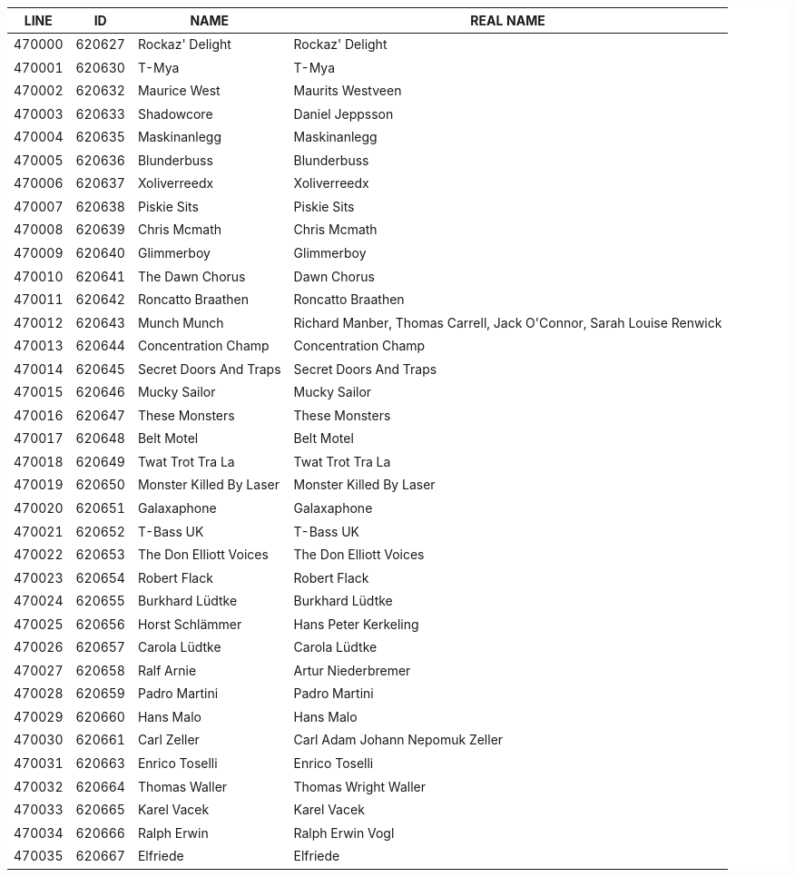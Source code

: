 | LINE   | ID        | NAME      | REAL NAME  |
| ------ | --------- | --------- | ---------- |
| 470000 | 620627 | Rockaz' Delight | Rockaz' Delight |
| 470001 | 620630 | T-Mya | T-Mya |
| 470002 | 620632 | Maurice West | Maurits Westveen |
| 470003 | 620633 | Shadowcore | Daniel Jeppsson |
| 470004 | 620635 | Maskinanlegg | Maskinanlegg |
| 470005 | 620636 | Blunderbuss | Blunderbuss |
| 470006 | 620637 | Xoliverreedx | Xoliverreedx |
| 470007 | 620638 | Piskie Sits | Piskie Sits |
| 470008 | 620639 | Chris Mcmath | Chris Mcmath |
| 470009 | 620640 | Glimmerboy | Glimmerboy |
| 470010 | 620641 | The Dawn Chorus | Dawn Chorus |
| 470011 | 620642 | Roncatto Braathen | Roncatto Braathen |
| 470012 | 620643 | Munch Munch | Richard Manber, Thomas Carrell, Jack O'Connor, Sarah Louise Renwick |
| 470013 | 620644 | Concentration Champ | Concentration Champ |
| 470014 | 620645 | Secret Doors And Traps | Secret Doors And Traps |
| 470015 | 620646 | Mucky Sailor | Mucky Sailor |
| 470016 | 620647 | These Monsters | These Monsters |
| 470017 | 620648 | Belt Motel | Belt Motel |
| 470018 | 620649 | Twat Trot Tra La | Twat Trot Tra La |
| 470019 | 620650 | Monster Killed By Laser | Monster Killed By Laser |
| 470020 | 620651 | Galaxaphone | Galaxaphone |
| 470021 | 620652 | T-Bass UK | T-Bass UK |
| 470022 | 620653 | The Don Elliott Voices | The Don Elliott Voices |
| 470023 | 620654 | Robert Flack | Robert Flack |
| 470024 | 620655 | Burkhard Lüdtke | Burkhard Lüdtke |
| 470025 | 620656 | Horst Schlämmer | Hans Peter Kerkeling |
| 470026 | 620657 | Carola Lüdtke | Carola Lüdtke |
| 470027 | 620658 | Ralf Arnie | Artur Niederbremer |
| 470028 | 620659 | Padro Martini | Padro Martini |
| 470029 | 620660 | Hans Malo | Hans Malo |
| 470030 | 620661 | Carl Zeller | Carl Adam Johann Nepomuk Zeller |
| 470031 | 620663 | Enrico Toselli | Enrico Toselli |
| 470032 | 620664 | Thomas Waller | Thomas Wright Waller |
| 470033 | 620665 | Karel Vacek | Karel Vacek |
| 470034 | 620666 | Ralph Erwin | Ralph Erwin Vogl |
| 470035 | 620667 | Elfriede | Elfriede |